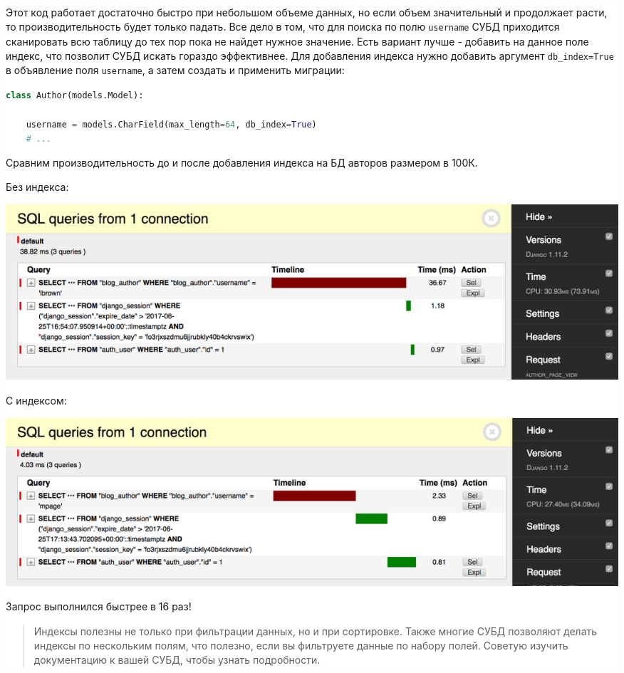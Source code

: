 Этот код работает достаточно быстро при небольшом объеме данных, но если объем значительный и продолжает расти, то
производительность будет только падать. Все дело в том, что для поиска по полю `username` СУБД приходится сканировать
всю таблицу до тех пор пока не найдет нужное значение. Есть вариант лучше - добавить на данное поле индекс, что позволит
СУБД искать гораздо эффективнее. Для добавления индекса нужно добавить аргумент `db_index=True` в объявление
поля `username`, а затем создать и применить миграции:

```python
class Author(models.Model):

    username = models.CharField(max_length=64, db_index=True)
    # ...
```

Сравним производительность до и после добавления индекса на БД авторов размером в 100К.

Без индекса:

![select by username without index](/media/2017/6/ddt-select-by-username-without-index.png)

С индексом:

![select by username with index](/media/2017/6/ddt-select-by-username-with-index.png)

Запрос выполнился быстрее в 16 раз!

>Индексы полезны не только при фильтрации данных, но и при сортировке. Также многие СУБД позволяют делать индексы по
нескольким полям, что полезно, если вы фильтруете данные по набору полей. Советую изучить документацию к вашей СУБД,
чтобы узнать подробности.
